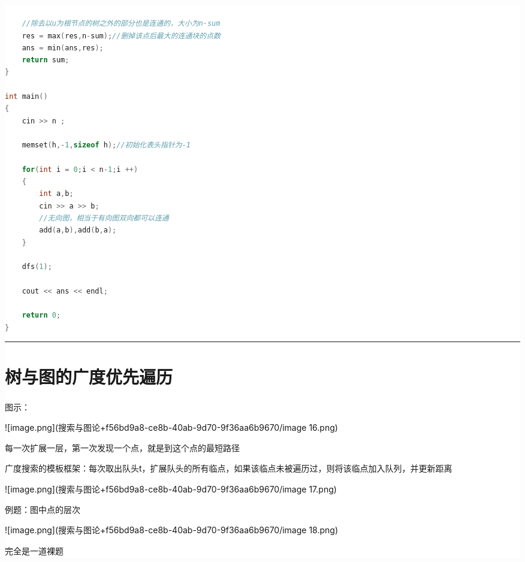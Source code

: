 ```c++
    
    //除去以u为根节点的树之外的部分也是连通的，大小为n-sum
    res = max(res,n-sum);//删掉该点后最大的连通块的点数
    ans = min(ans,res);
    return sum;
}

int main()
{
    cin >> n ;
    
    memset(h,-1,sizeof h);//初始化表头指针为-1
    
    for(int i = 0;i < n-1;i ++)
    {
        int a,b;
        cin >> a >> b;
        //无向图，相当于有向图双向都可以连通
        add(a,b),add(b,a);
    }
    
    dfs(1);
    
    cout << ans << endl;
    
    return 0;
}
```



---



# 树与图的广度优先遍历

图示：

![image.png](搜索与图论+f56bd9a8-ce8b-40ab-9d70-9f36aa6b9670/image 16.png)

每一次扩展一层，第一次发现一个点，就是到这个点的最短路径

广度搜索的模板框架：每次取出队头t，扩展队头的所有临点，如果该临点未被遍历过，则将该临点加入队列，并更新距离

![image.png](搜索与图论+f56bd9a8-ce8b-40ab-9d70-9f36aa6b9670/image 17.png)



例题：图中点的层次

![image.png](搜索与图论+f56bd9a8-ce8b-40ab-9d70-9f36aa6b9670/image 18.png)

完全是一道裸题
